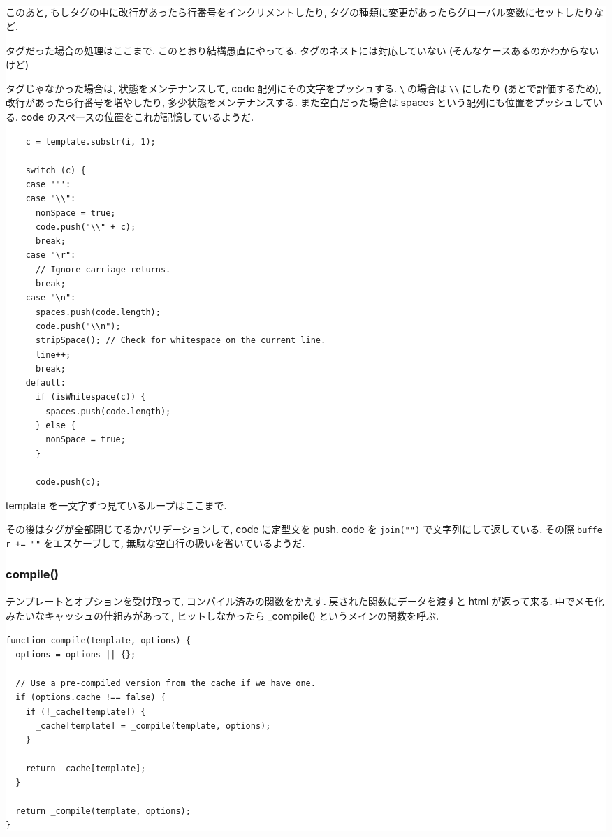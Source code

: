 このあと, もしタグの中に改行があったら行番号をインクリメントしたり, タグの種類に変更があったらグローバル変数にセットしたりなど.

タグだった場合の処理はここまで. このとおり結構愚直にやってる. タグのネストには対応していない (そんなケースあるのかわからないけど)

タグじゃなかった場合は, 状態をメンテナンスして, code 配列にその文字をプッシュする. `\` の場合は `\\` にしたり (あとで評価するため), 改行があったら行番号を増やしたり, 多少状態をメンテナンスする. また空白だった場合は spaces という配列にも位置をプッシュしている. code のスペースの位置をこれが記憶しているようだ.

        c = template.substr(i, 1);

        switch (c) {
        case '"':
        case "\\":
          nonSpace = true;
          code.push("\\" + c);
          break;
        case "\r":
          // Ignore carriage returns.
          break;
        case "\n":
          spaces.push(code.length);
          code.push("\\n");
          stripSpace(); // Check for whitespace on the current line.
          line++;
          break;
        default:
          if (isWhitespace(c)) {
            spaces.push(code.length);
          } else {
            nonSpace = true;
          }

          code.push(c);

template を一文字ずつ見ているループはここまで.

その後はタグが全部閉じてるかバリデーションして, code に定型文を push. code を `join("")` で文字列にして返している. その際 `buffer += ""` をエスケープして, 無駄な空白行の扱いを省いているようだ.

### compile()

テンプレートとオプションを受け取って, コンパイル済みの関数をかえす. 戻された関数にデータを渡すと html が返って来る. 中でメモ化みたいなキャッシュの仕組みがあって, ヒットしなかったら _compile() というメインの関数を呼ぶ.

    function compile(template, options) {
      options = options || {};
  
      // Use a pre-compiled version from the cache if we have one.
      if (options.cache !== false) {
        if (!_cache[template]) {
          _cache[template] = _compile(template, options);
        }
  
        return _cache[template];
      }
  
      return _compile(template, options);
    }
